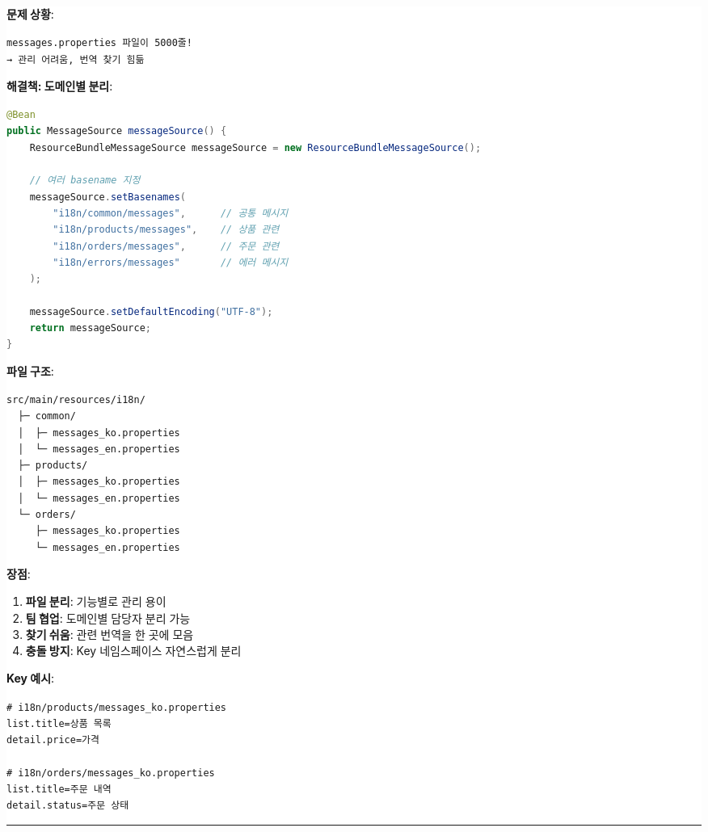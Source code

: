**문제 상황**:
```
messages.properties 파일이 5000줄!
→ 관리 어려움, 번역 찾기 힘듦
```

**해결책: 도메인별 분리**:
```java
@Bean
public MessageSource messageSource() {
    ResourceBundleMessageSource messageSource = new ResourceBundleMessageSource();

    // 여러 basename 지정
    messageSource.setBasenames(
        "i18n/common/messages",      // 공통 메시지
        "i18n/products/messages",    // 상품 관련
        "i18n/orders/messages",      // 주문 관련
        "i18n/errors/messages"       // 에러 메시지
    );

    messageSource.setDefaultEncoding("UTF-8");
    return messageSource;
}
```

**파일 구조**:
```
src/main/resources/i18n/
  ├─ common/
  │  ├─ messages_ko.properties
  │  └─ messages_en.properties
  ├─ products/
  │  ├─ messages_ko.properties
  │  └─ messages_en.properties
  └─ orders/
     ├─ messages_ko.properties
     └─ messages_en.properties
```

**장점**:
1. **파일 분리**: 기능별로 관리 용이
2. **팀 협업**: 도메인별 담당자 분리 가능
3. **찾기 쉬움**: 관련 번역을 한 곳에 모음
4. **충돌 방지**: Key 네임스페이스 자연스럽게 분리

**Key 예시**:
```properties
# i18n/products/messages_ko.properties
list.title=상품 목록
detail.price=가격

# i18n/orders/messages_ko.properties
list.title=주문 내역
detail.status=주문 상태
```

---